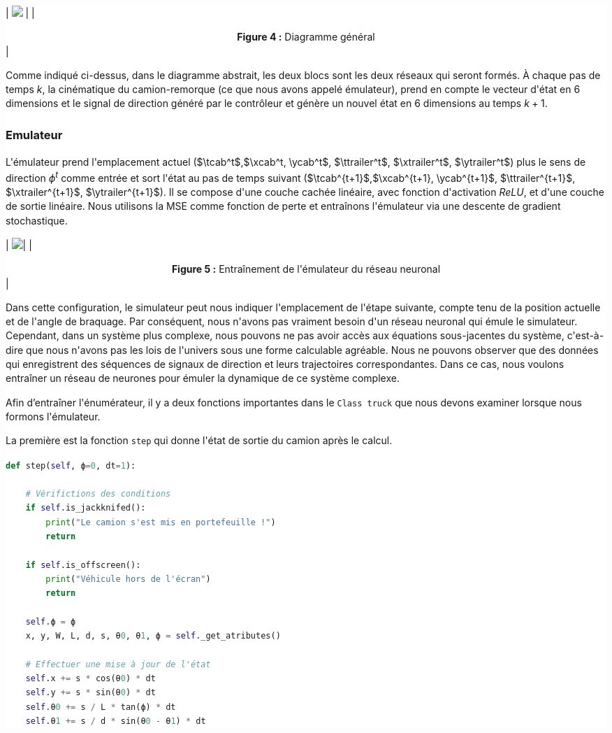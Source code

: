 
| ![]({{site.baseurl}}/images/week10/10-3/fig7.png) |
| <center><b>Figure 4 :</b> Diagramme général </center> |

Comme indiqué ci-dessus, dans le diagramme abstrait, les deux blocs sont les deux réseaux qui seront formés. À chaque pas de temps $k$, la cinématique du camion-remorque (ce que nous avons appelé émulateur), prend en compte le vecteur d'état en 6 dimensions et le signal de direction généré par le contrôleur et génère un nouvel état en 6 dimensions au temps $k + 1$.





### Emulateur

L'émulateur prend l'emplacement actuel ($\tcab^t$,$\xcab^t, \ycab^t$, $\ttrailer^t$, $\xtrailer^t$, $\ytrailer^t$) plus le sens de direction $\phi^t$ comme entrée et sort l'état au pas de temps suivant ($\tcab^{t+1}$,$\xcab^{t+1}, \ycab^{t+1}$, $\ttrailer^{t+1}$, $\xtrailer^{t+1}$, $\ytrailer^{t+1}$). Il se compose d'une couche cachée linéaire, avec fonction d'activation *ReLU*, et d'une couche de sortie linéaire. Nous utilisons la MSE comme fonction de perte et entraînons l'émulateur via une descente de gradient stochastique.

| ![]({{site.baseurl}}/images/week10/10-3/fig8.png)|
| <center><b>Figure 5 :</b> Entraînement de l'émulateur du réseau neuronal</center>|

Dans cette configuration, le simulateur peut nous indiquer l'emplacement de l'étape suivante, compte tenu de la position actuelle et de l'angle de braquage. Par conséquent, nous n'avons pas vraiment besoin d'un réseau neuronal qui émule le simulateur. Cependant, dans un système plus complexe, nous pouvons ne pas avoir accès aux équations sous-jacentes du système, c'est-à-dire que nous n'avons pas les lois de l'univers sous une forme calculable agréable. Nous ne pouvons observer que des données qui enregistrent des séquences de signaux de direction et leurs trajectoires correspondantes. Dans ce cas, nous voulons entraîner un réseau de neurones pour émuler la dynamique de ce système complexe.

Afin d’entraîner l'énumérateur, il y a deux fonctions importantes dans le `Class truck` que nous devons examiner lorsque nous formons l'émulateur.

La première est la fonction `step` qui donne l'état de sortie du camion après le calcul.


```python
def step(self, ϕ=0, dt=1):

    # Vérifictions des conditions
    if self.is_jackknifed():
        print("Le camion s'est mis en portefeuille !")
        return

    if self.is_offscreen():
        print("Véhicule hors de l'écran")
        return

    self.ϕ = ϕ
    x, y, W, L, d, s, θ0, θ1, ϕ = self._get_atributes()

    # Effectuer une mise à jour de l'état
    self.x += s * cos(θ0) * dt
    self.y += s * sin(θ0) * dt
    self.θ0 += s / L * tan(ϕ) * dt
    self.θ1 += s / d * sin(θ0 - θ1) * dt
```
